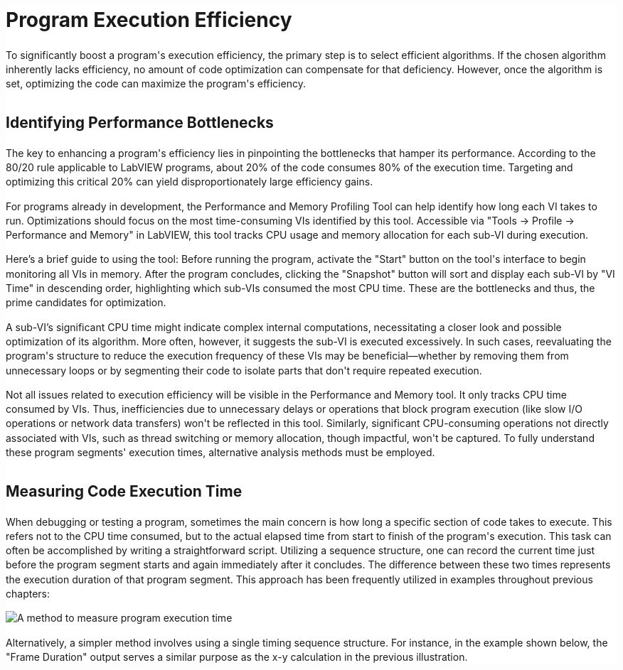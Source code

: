 # Program Execution Efficiency

To significantly boost a program's execution efficiency, the primary step is to select efficient algorithms. If the chosen algorithm inherently lacks efficiency, no amount of code optimization can compensate for that deficiency. However, once the algorithm is set, optimizing the code can maximize the program's efficiency.

## Identifying Performance Bottlenecks

The key to enhancing a program's efficiency lies in pinpointing the bottlenecks that hamper its performance. According to the 80/20 rule applicable to LabVIEW programs, about 20% of the code consumes 80% of the execution time. Targeting and optimizing this critical 20% can yield disproportionately large efficiency gains.

For programs already in development, the Performance and Memory Profiling Tool can help identify how long each VI takes to run. Optimizations should focus on the most time-consuming VIs identified by this tool. Accessible via "Tools -> Profile -> Performance and Memory" in LabVIEW, this tool tracks CPU usage and memory allocation for each sub-VI during execution.

Here’s a brief guide to using the tool: Before running the program, activate the "Start" button on the tool's interface to begin monitoring all VIs in memory. After the program concludes, clicking the "Snapshot" button will sort and display each sub-VI by "VI Time" in descending order, highlighting which sub-VIs consumed the most CPU time. These are the bottlenecks and thus, the prime candidates for optimization.

A sub-VI’s significant CPU time might indicate complex internal computations, necessitating a closer look and possible optimization of its algorithm. More often, however, it suggests the sub-VI is executed excessively. In such cases, reevaluating the program's structure to reduce the execution frequency of these VIs may be beneficial—whether by removing them from unnecessary loops or by segmenting their code to isolate parts that don't require repeated execution.

Not all issues related to execution efficiency will be visible in the Performance and Memory tool. It only tracks CPU time consumed by VIs. Thus, inefficiencies due to unnecessary delays or operations that block program execution (like slow I/O operations or network data transfers) won't be reflected in this tool. Similarly, significant CPU-consuming operations not directly associated with VIs, such as thread switching or memory allocation, though impactful, won't be captured. To fully understand these program segments' execution times, alternative analysis methods must be employed.


## Measuring Code Execution Time

When debugging or testing a program, sometimes the main concern is how long a specific section of code takes to execute. This refers not to the CPU time consumed, but to the actual elapsed time from start to finish of the program's execution. This task can often be accomplished by writing a straightforward script. Utilizing a sequence structure, one can record the current time just before the program segment starts and again immediately after it concludes. The difference between these two times represents the execution duration of that program segment. This approach has been frequently utilized in examples throughout previous chapters:

![](../../../../docs/images/image520.jpeg "A method to measure program execution time")

Alternatively, a simpler method involves using a single timing sequence structure. For instance, in the example shown below, the "Frame Duration" output serves a similar purpose as the x-y calculation in the previous illustration.
